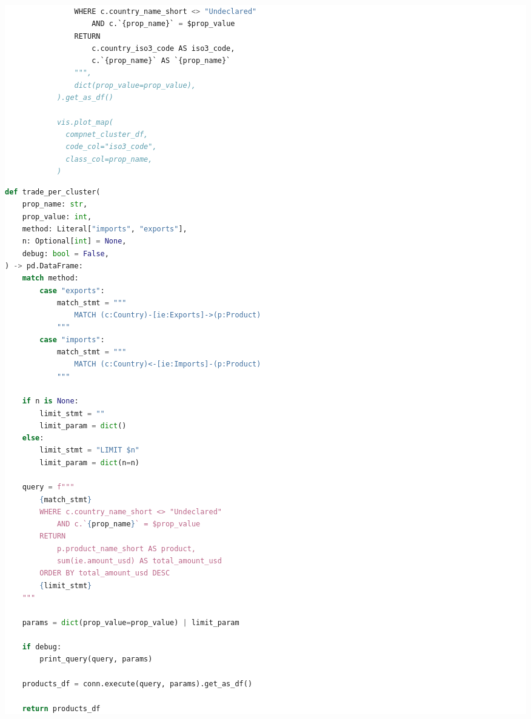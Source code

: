 ```python
                WHERE c.country_name_short <> "Undeclared"
                    AND c.`{prop_name}` = $prop_value
                RETURN
                    c.country_iso3_code AS iso3_code,
                    c.`{prop_name}` AS `{prop_name}`
                """,
                dict(prop_value=prop_value),
            ).get_as_df()

            vis.plot_map(
              compnet_cluster_df,
              code_col="iso3_code",
              class_col=prop_name,
            )
```


```python
def trade_per_cluster(
    prop_name: str,
    prop_value: int,
    method: Literal["imports", "exports"],
    n: Optional[int] = None,
    debug: bool = False,
) -> pd.DataFrame:
    match method:
        case "exports":
            match_stmt = """
                MATCH (c:Country)-[ie:Exports]->(p:Product)
            """
        case "imports":
            match_stmt = """
                MATCH (c:Country)<-[ie:Imports]-(p:Product)
            """

    if n is None:
        limit_stmt = ""
        limit_param = dict()
    else:
        limit_stmt = "LIMIT $n"
        limit_param = dict(n=n)

    query = f"""
        {match_stmt}
        WHERE c.country_name_short <> "Undeclared"
            AND c.`{prop_name}` = $prop_value
        RETURN
            p.product_name_short AS product,
            sum(ie.amount_usd) AS total_amount_usd
        ORDER BY total_amount_usd DESC
        {limit_stmt}
    """

    params = dict(prop_value=prop_value) | limit_param

    if debug:
        print_query(query, params)

    products_df = conn.execute(query, params).get_as_df()

    return products_df
```
